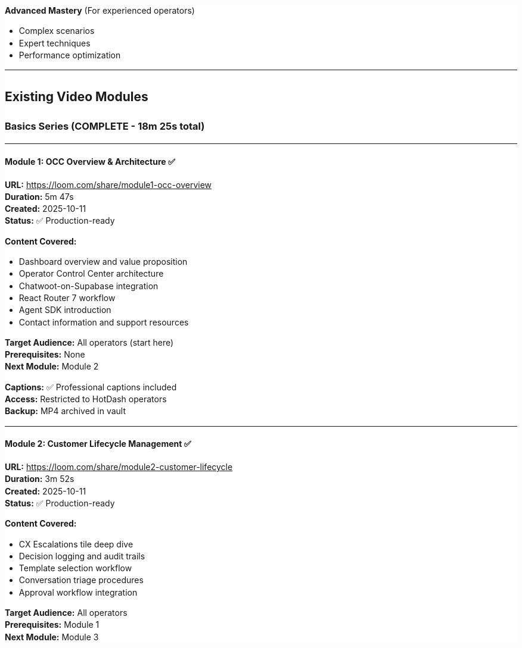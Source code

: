**Advanced Mastery** (For experienced operators)

- Complex scenarios
- Expert techniques
- Performance optimization

---

## Existing Video Modules

### Basics Series (COMPLETE - 18m 25s total)

---

#### **Module 1: OCC Overview & Architecture** ✅

**URL:** https://loom.com/share/module1-occ-overview  
**Duration:** 5m 47s  
**Created:** 2025-10-11  
**Status:** ✅ Production-ready

**Content Covered:**

- Dashboard overview and value proposition
- Operator Control Center architecture
- Chatwoot-on-Supabase integration
- React Router 7 workflow
- Agent SDK introduction
- Contact information and support resources

**Target Audience:** All operators (start here)  
**Prerequisites:** None  
**Next Module:** Module 2

**Captions:** ✅ Professional captions included  
**Access:** Restricted to HotDash operators  
**Backup:** MP4 archived in vault

---

#### **Module 2: Customer Lifecycle Management** ✅

**URL:** https://loom.com/share/module2-customer-lifecycle  
**Duration:** 3m 52s  
**Created:** 2025-10-11  
**Status:** ✅ Production-ready

**Content Covered:**

- CX Escalations tile deep dive
- Decision logging and audit trails
- Template selection workflow
- Conversation triage procedures
- Approval workflow integration

**Target Audience:** All operators  
**Prerequisites:** Module 1  
**Next Module:** Module 3
